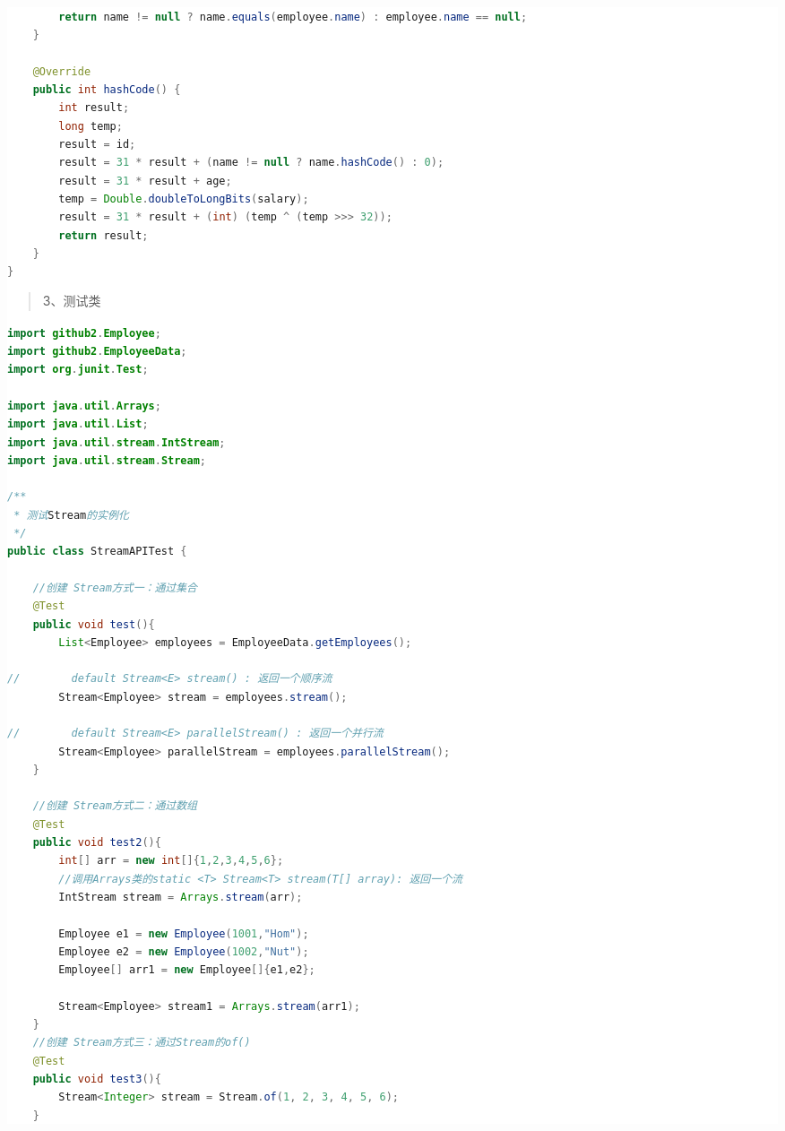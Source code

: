 ```java
		return name != null ? name.equals(employee.name) : employee.name == null;
	}

	@Override
	public int hashCode() {
		int result;
		long temp;
		result = id;
		result = 31 * result + (name != null ? name.hashCode() : 0);
		result = 31 * result + age;
		temp = Double.doubleToLongBits(salary);
		result = 31 * result + (int) (temp ^ (temp >>> 32));
		return result;
	}
}
```

> 3、测试类

```java
import github2.Employee;
import github2.EmployeeData;
import org.junit.Test;

import java.util.Arrays;
import java.util.List;
import java.util.stream.IntStream;
import java.util.stream.Stream;

/**
 * 测试Stream的实例化
 */
public class StreamAPITest {

    //创建 Stream方式一：通过集合
    @Test
    public void test(){
        List<Employee> employees = EmployeeData.getEmployees();

//        default Stream<E> stream() : 返回一个顺序流
        Stream<Employee> stream = employees.stream();

//        default Stream<E> parallelStream() : 返回一个并行流
        Stream<Employee> parallelStream = employees.parallelStream();
    }

    //创建 Stream方式二：通过数组
    @Test
    public void test2(){
        int[] arr = new int[]{1,2,3,4,5,6};
        //调用Arrays类的static <T> Stream<T> stream(T[] array): 返回一个流
        IntStream stream = Arrays.stream(arr);

        Employee e1 = new Employee(1001,"Hom");
        Employee e2 = new Employee(1002,"Nut");
        Employee[] arr1 = new Employee[]{e1,e2};

        Stream<Employee> stream1 = Arrays.stream(arr1);
    }
    //创建 Stream方式三：通过Stream的of()
    @Test
    public void test3(){
        Stream<Integer> stream = Stream.of(1, 2, 3, 4, 5, 6);
    }
```